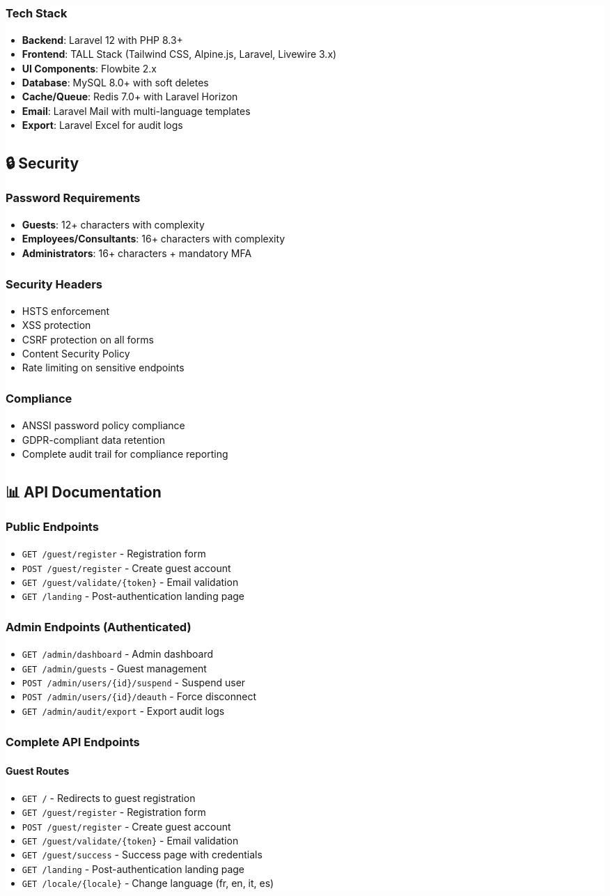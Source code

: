 ### Tech Stack

- **Backend**: Laravel 12 with PHP 8.3+
- **Frontend**: TALL Stack (Tailwind CSS, Alpine.js, Laravel, Livewire 3.x)
- **UI Components**: Flowbite 2.x
- **Database**: MySQL 8.0+ with soft deletes
- **Cache/Queue**: Redis 7.0+ with Laravel Horizon
- **Email**: Laravel Mail with multi-language templates
- **Export**: Laravel Excel for audit logs

## 🔒 Security

### Password Requirements
- **Guests**: 12+ characters with complexity
- **Employees/Consultants**: 16+ characters with complexity
- **Administrators**: 16+ characters + mandatory MFA

### Security Headers
- HSTS enforcement
- XSS protection
- CSRF protection on all forms
- Content Security Policy
- Rate limiting on sensitive endpoints

### Compliance
- ANSSI password policy compliance
- GDPR-compliant data retention
- Complete audit trail for compliance reporting

## 📊 API Documentation

### Public Endpoints
- `GET /guest/register` - Registration form
- `POST /guest/register` - Create guest account
- `GET /guest/validate/{token}` - Email validation
- `GET /landing` - Post-authentication landing page

### Admin Endpoints (Authenticated)
- `GET /admin/dashboard` - Admin dashboard
- `GET /admin/guests` - Guest management
- `POST /admin/users/{id}/suspend` - Suspend user
- `POST /admin/users/{id}/deauth` - Force disconnect
- `GET /admin/audit/export` - Export audit logs

### Complete API Endpoints

#### Guest Routes
- `GET /` - Redirects to guest registration
- `GET /guest/register` - Registration form
- `POST /guest/register` - Create guest account
- `GET /guest/validate/{token}` - Email validation
- `GET /guest/success` - Success page with credentials
- `GET /landing` - Post-authentication landing page
- `GET /locale/{locale}` - Change language (fr, en, it, es)
